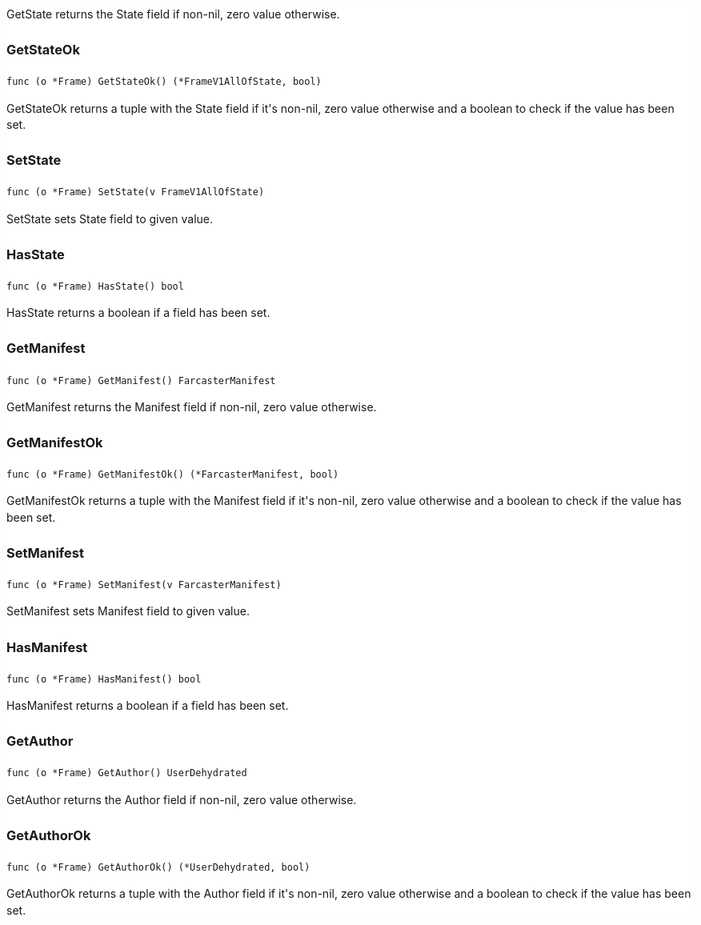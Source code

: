 GetState returns the State field if non-nil, zero value otherwise.

### GetStateOk

`func (o *Frame) GetStateOk() (*FrameV1AllOfState, bool)`

GetStateOk returns a tuple with the State field if it's non-nil, zero value otherwise
and a boolean to check if the value has been set.

### SetState

`func (o *Frame) SetState(v FrameV1AllOfState)`

SetState sets State field to given value.

### HasState

`func (o *Frame) HasState() bool`

HasState returns a boolean if a field has been set.

### GetManifest

`func (o *Frame) GetManifest() FarcasterManifest`

GetManifest returns the Manifest field if non-nil, zero value otherwise.

### GetManifestOk

`func (o *Frame) GetManifestOk() (*FarcasterManifest, bool)`

GetManifestOk returns a tuple with the Manifest field if it's non-nil, zero value otherwise
and a boolean to check if the value has been set.

### SetManifest

`func (o *Frame) SetManifest(v FarcasterManifest)`

SetManifest sets Manifest field to given value.

### HasManifest

`func (o *Frame) HasManifest() bool`

HasManifest returns a boolean if a field has been set.

### GetAuthor

`func (o *Frame) GetAuthor() UserDehydrated`

GetAuthor returns the Author field if non-nil, zero value otherwise.

### GetAuthorOk

`func (o *Frame) GetAuthorOk() (*UserDehydrated, bool)`

GetAuthorOk returns a tuple with the Author field if it's non-nil, zero value otherwise
and a boolean to check if the value has been set.
